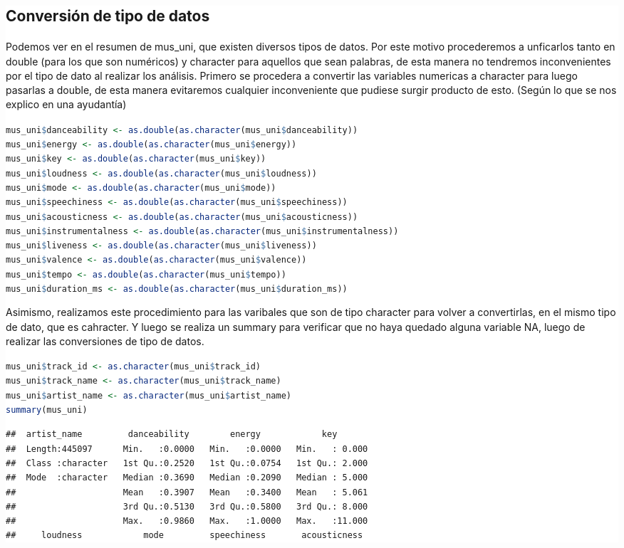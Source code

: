 ## Conversión de tipo de datos

Podemos ver en el resumen de mus\_uni, que existen diversos tipos de
datos. Por este motivo procederemos a unficarlos tanto en double (para
los que son numéricos) y character para aquellos que sean palabras, de
esta manera no tendremos inconvenientes por el tipo de dato al realizar
los análisis. Primero se procedera a convertir las variables numericas a
character para luego pasarlas a double, de esta manera evitaremos
cualquier inconveniente que pudiese surgir producto de esto. (Según lo
que se nos explico en una ayudantía)

``` r
mus_uni$danceability <- as.double(as.character(mus_uni$danceability))
mus_uni$energy <- as.double(as.character(mus_uni$energy))
mus_uni$key <- as.double(as.character(mus_uni$key))
mus_uni$loudness <- as.double(as.character(mus_uni$loudness))
mus_uni$mode <- as.double(as.character(mus_uni$mode))
mus_uni$speechiness <- as.double(as.character(mus_uni$speechiness)) 
mus_uni$acousticness <- as.double(as.character(mus_uni$acousticness))
mus_uni$instrumentalness <- as.double(as.character(mus_uni$instrumentalness))
mus_uni$liveness <- as.double(as.character(mus_uni$liveness))
mus_uni$valence <- as.double(as.character(mus_uni$valence))
mus_uni$tempo <- as.double(as.character(mus_uni$tempo))
mus_uni$duration_ms <- as.double(as.character(mus_uni$duration_ms))
```

Asimismo, realizamos este procedimiento para las varibales que son de
tipo character para volver a convertirlas, en el mismo tipo de dato, que
es cahracter. Y luego se realiza un summary para verificar que no haya
quedado alguna variable NA, luego de realizar las conversiones de tipo
de datos.

``` r
mus_uni$track_id <- as.character(mus_uni$track_id)
mus_uni$track_name <- as.character(mus_uni$track_name)
mus_uni$artist_name <- as.character(mus_uni$artist_name)
summary(mus_uni)
```

    ##  artist_name         danceability        energy            key        
    ##  Length:445097      Min.   :0.0000   Min.   :0.0000   Min.   : 0.000  
    ##  Class :character   1st Qu.:0.2520   1st Qu.:0.0754   1st Qu.: 2.000  
    ##  Mode  :character   Median :0.3690   Median :0.2090   Median : 5.000  
    ##                     Mean   :0.3907   Mean   :0.3400   Mean   : 5.061  
    ##                     3rd Qu.:0.5130   3rd Qu.:0.5800   3rd Qu.: 8.000  
    ##                     Max.   :0.9860   Max.   :1.0000   Max.   :11.000  
    ##     loudness            mode         speechiness       acousticness   